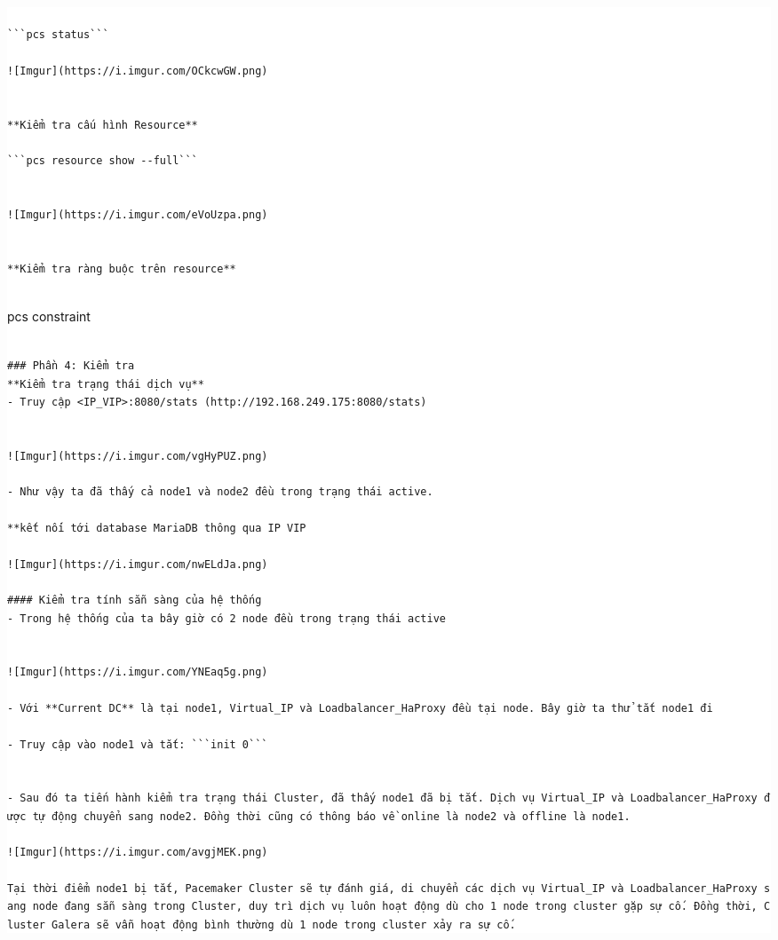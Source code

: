 ```

```pcs status```

![Imgur](https://i.imgur.com/OCkcwGW.png)


**Kiểm tra cấu hình Resource**

```pcs resource show --full```


![Imgur](https://i.imgur.com/eVoUzpa.png)


**Kiểm tra ràng buộc trên resource**


```
pcs constraint
```

### Phần 4: Kiểm tra
**Kiểm tra trạng thái dịch vụ**
- Truy cập <IP_VIP>:8080/stats (http://192.168.249.175:8080/stats)


![Imgur](https://i.imgur.com/vgHyPUZ.png)

- Như vậy ta đã thấy cả node1 và node2 đều trong trạng thái active.

**kết nối tới database MariaDB thông qua IP VIP

![Imgur](https://i.imgur.com/nwELdJa.png)

#### Kiểm tra tính sẵn sàng của hệ thống 
- Trong hệ thống của ta bây giờ có 2 node đều trong trạng thái active


![Imgur](https://i.imgur.com/YNEaq5g.png)

- Với **Current DC** là tại node1, Virtual_IP và Loadbalancer_HaProxy đều tại node. Bây giờ ta thử tắt node1 đi

- Truy cập vào node1 và tắt: ```init 0```


- Sau đó ta tiến hành kiểm tra trạng thái Cluster, đã thấy node1 đã bị tắt. Dịch vụ Virtual_IP và Loadbalancer_HaProxy được tự động chuyển sang node2. Đồng thời cũng có thông báo về online là node2 và offline là node1. 

![Imgur](https://i.imgur.com/avgjMEK.png)

Tại thời điểm node1 bị tắt, Pacemaker Cluster sẽ tự đánh giá, di chuyển các dịch vụ Virtual_IP và Loadbalancer_HaProxy sang node đang sẵn sàng trong Cluster, duy trì dịch vụ luôn hoạt động dù cho 1 node trong cluster gặp sự cố. Đồng thời, Cluster Galera sẽ vẫn hoạt động bình thường dù 1 node trong cluster xảy ra sự cố.

